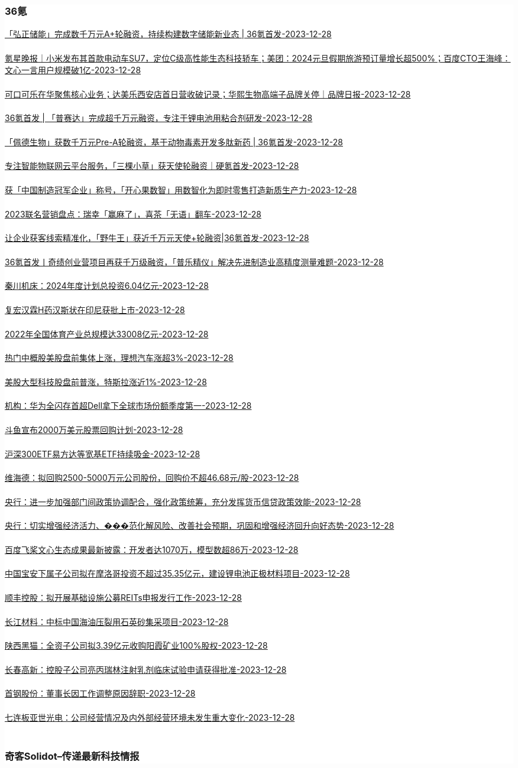 
###  36氪

<a target=_blank rel=nofollow href="https://36kr.com/p/2579790901470853?f=rss" >「弘正储能」完成数千万元A+轮融资，持续构建数字储能新业态 | 36氪首发-2023-12-28</a><br/><br/><a target=_blank rel=nofollow href="https://36kr.com/p/2580180394435974?f=rss" >氪星晚报｜小米发布其首款电动车SU7，定位C级高性能生态科技轿车；美团：2024元旦假期旅游预订量增长超500%；百度CTO王海峰：文心一言用户规模破1亿-2023-12-28</a><br/><br/><a target=_blank rel=nofollow href="https://36kr.com/p/2580093782517120?f=rss" >可口可乐在华聚焦核心业务；达美乐西安店首日营收破记录；华熙生物高端子品牌关停｜品牌日报-2023-12-28</a><br/><br/><a target=_blank rel=nofollow href="https://36kr.com/p/2580113616774537?f=rss" >36氪首发 | 「普赛达」完成超千万元融资，专注于锂电池用粘合剂研发-2023-12-28</a><br/><br/><a target=_blank rel=nofollow href="https://36kr.com/p/2580079005525382?f=rss" >「佩德生物」获数千万元Pre-A轮融资，基于动物毒素开发多肽新药 | 36氪首发-2023-12-28</a><br/><br/><a target=_blank rel=nofollow href="https://36kr.com/p/2565884384683400?f=rss" >专注智能物联网云平台服务，「三棵小草」获天使轮融资｜硬氪首发-2023-12-28</a><br/><br/><a target=_blank rel=nofollow href="https://36kr.com/p/2579823394285190?f=rss" >获「中国制造冠军企业」称号，「开心果数智」用数智化为即时零售打造新质生产力-2023-12-28</a><br/><br/><a target=_blank rel=nofollow href="https://36kr.com/p/2579814216164743?f=rss" >2023联名营销盘点：瑞幸「赢麻了」，喜茶「无语」翻车-2023-12-28</a><br/><br/><a target=_blank rel=nofollow href="https://36kr.com/p/2578645071898248?f=rss" >让企业获客线索精准化，「野牛王」获近千万元天使+轮融资|36氪首发-2023-12-28</a><br/><br/><a target=_blank rel=nofollow href="https://36kr.com/p/2578697511298691?f=rss" >36氪首发丨奇绩创业营项目再获千万级融资，「普乐精仪」解决先进制造业高精度测量难题-2023-12-28</a><br/><br/><a target=_blank rel=nofollow href="https://36kr.com/newsflashes/2580419508823431?f=rss" >秦川机床：2024年度计划总投资6.04亿元-2023-12-28</a><br/><br/><a target=_blank rel=nofollow href="https://36kr.com/newsflashes/2580417050830214?f=rss" >复宏汉霖H药汉斯状在印尼获批上市-2023-12-28</a><br/><br/><a target=_blank rel=nofollow href="https://36kr.com/newsflashes/2580407113475461?f=rss" >2022年全国体育产业总规模达33008亿元-2023-12-28</a><br/><br/><a target=_blank rel=nofollow href="https://36kr.com/newsflashes/2580405924144776?f=rss" >热门中概股美股盘前集体上涨，理想汽车涨超3%-2023-12-28</a><br/><br/><a target=_blank rel=nofollow href="https://36kr.com/newsflashes/2580403070510721?f=rss" >美股大型科技股盘前普涨，特斯拉涨近1%-2023-12-28</a><br/><br/><a target=_blank rel=nofollow href="https://36kr.com/newsflashes/2580394649118088?f=rss" >机构：华为全闪存首超Dell拿下全球市场份额季度第一-2023-12-28</a><br/><br/><a target=_blank rel=nofollow href="https://36kr.com/newsflashes/2580391131882887?f=rss" >斗鱼宣布2000万美元股票回购计划-2023-12-28</a><br/><br/><a target=_blank rel=nofollow href="https://36kr.com/newsflashes/2580383530559105?f=rss" >沪深300ETF易方达等宽基ETF持续吸金-2023-12-28</a><br/><br/><a target=_blank rel=nofollow href="https://36kr.com/newsflashes/2580370507703688?f=rss" >维海德：拟回购2500-5000万元公司股份，回购价不超46.68元/股-2023-12-28</a><br/><br/><a target=_blank rel=nofollow href="https://36kr.com/newsflashes/2580368975406472?f=rss" >央行：进一步加强部门间政策协调配合，强化政策统筹，充分发挥货币信贷政策效能-2023-12-28</a><br/><br/><a target=_blank rel=nofollow href="https://36kr.com/newsflashes/2580365393536384?f=rss" >央行：切实增强经济活力、���范化解风险、改善社会预期，巩固和增强经济回升向好态势-2023-12-28</a><br/><br/><a target=_blank rel=nofollow href="https://36kr.com/newsflashes/2580362540803457?f=rss" >百度飞桨文心生态成果最新披露：开发者达1070万，模型数超86万-2023-12-28</a><br/><br/><a target=_blank rel=nofollow href="https://36kr.com/newsflashes/2580360057136769?f=rss" >中国宝安下属子公司拟在摩洛哥投资不超过35.35亿元，建设锂电池正极材料项目-2023-12-28</a><br/><br/><a target=_blank rel=nofollow href="https://36kr.com/newsflashes/2580358455240073?f=rss" >顺丰控股：拟开展基础设施公募REITs申报发行工作-2023-12-28</a><br/><br/><a target=_blank rel=nofollow href="https://36kr.com/newsflashes/2580355216254601?f=rss" >长江材料：中标中国海油压裂用石英砂集采项目-2023-12-28</a><br/><br/><a target=_blank rel=nofollow href="https://36kr.com/newsflashes/2580353311040905?f=rss" >陕西黑猫：全资子公司拟3.39亿元收购阳霞矿业100%股权-2023-12-28</a><br/><br/><a target=_blank rel=nofollow href="https://36kr.com/newsflashes/2580346007922305?f=rss" >长春高新：控股子公司亮丙瑞林注射乳剂临床试验申请获得批准-2023-12-28</a><br/><br/><a target=_blank rel=nofollow href="https://36kr.com/newsflashes/2580337310115200?f=rss" >首钢股份：董事长因工作调整原因辞职-2023-12-28</a><br/><br/><a target=_blank rel=nofollow href="https://36kr.com/newsflashes/2580327900112515?f=rss" >七连板亚世光电：公司经营情况及内外部经营环境未发生重大变化-2023-12-28</a><br/><br/>







###  奇客Solidot–传递最新科技情报
